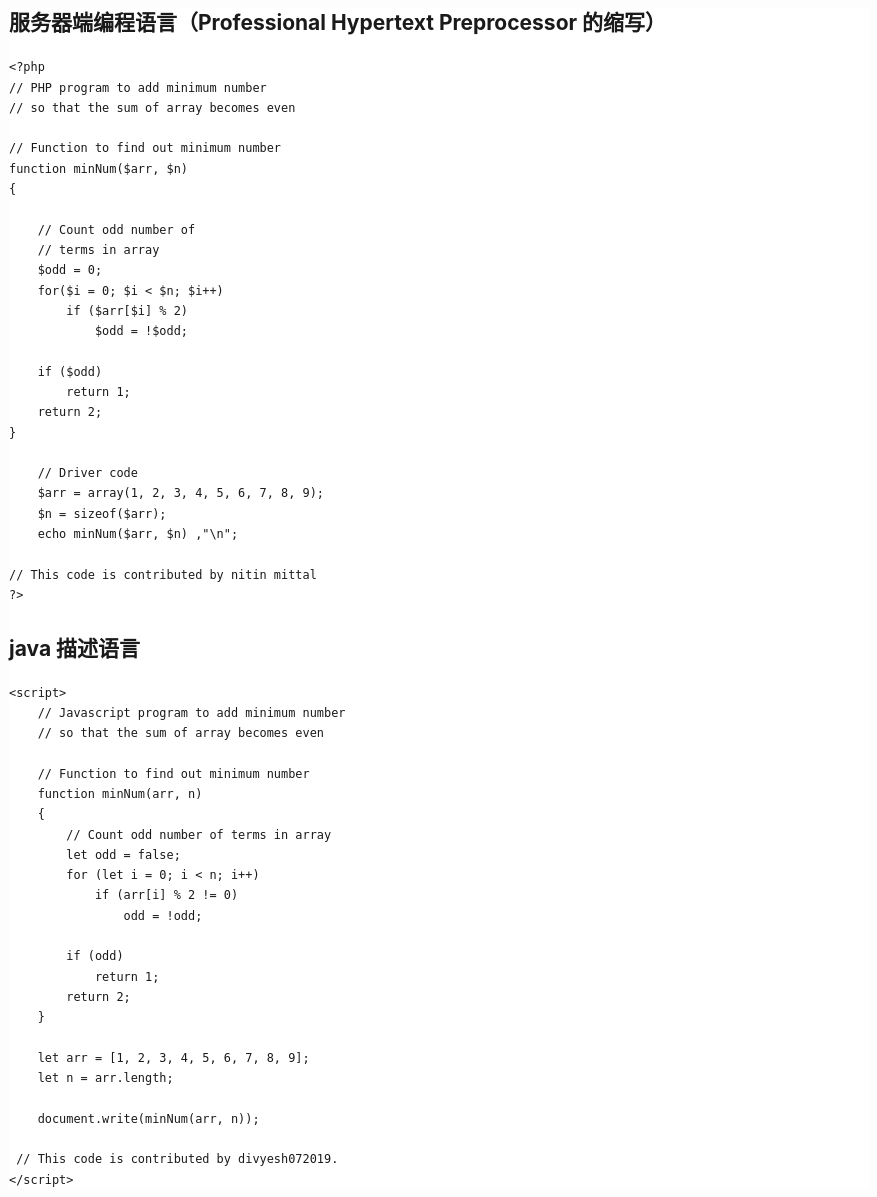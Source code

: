 ## 服务器端编程语言（Professional Hypertext Preprocessor 的缩写）

```
<?php
// PHP program to add minimum number
// so that the sum of array becomes even

// Function to find out minimum number
function minNum($arr, $n)
{

    // Count odd number of
    // terms in array
    $odd = 0;
    for($i = 0; $i < $n; $i++)
        if ($arr[$i] % 2)
            $odd = !$odd;

    if ($odd)
        return 1;
    return 2;
}

    // Driver code
    $arr = array(1, 2, 3, 4, 5, 6, 7, 8, 9);
    $n = sizeof($arr);
    echo minNum($arr, $n) ,"\n";

// This code is contributed by nitin mittal
?>
```

## java 描述语言

```
<script>
    // Javascript program to add minimum number
    // so that the sum of array becomes even

    // Function to find out minimum number
    function minNum(arr, n)
    {
        // Count odd number of terms in array
        let odd = false;
        for (let i = 0; i < n; i++)
            if (arr[i] % 2 != 0)
                odd = !odd;

        if (odd)
            return 1;
        return 2;
    }

    let arr = [1, 2, 3, 4, 5, 6, 7, 8, 9];
    let n = arr.length;

    document.write(minNum(arr, n));

 // This code is contributed by divyesh072019.
</script>
```
